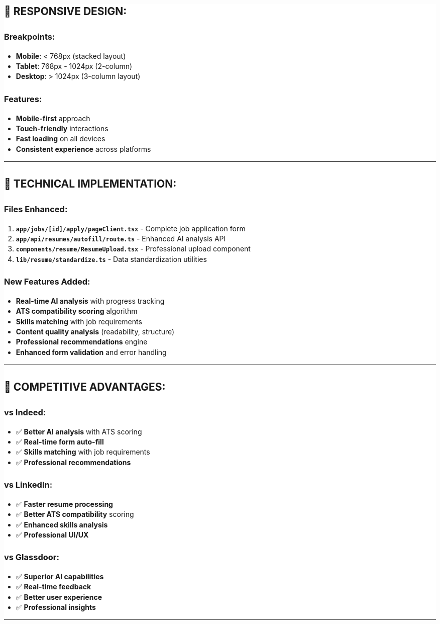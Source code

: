 
## 📱 **RESPONSIVE DESIGN:**

### **Breakpoints:**
- **Mobile**: < 768px (stacked layout)
- **Tablet**: 768px - 1024px (2-column)
- **Desktop**: > 1024px (3-column layout)

### **Features:**
- **Mobile-first** approach
- **Touch-friendly** interactions
- **Fast loading** on all devices
- **Consistent experience** across platforms

---

## 🚀 **TECHNICAL IMPLEMENTATION:**

### **Files Enhanced:**
1. **`app/jobs/[id]/apply/pageClient.tsx`** - Complete job application form
2. **`app/api/resumes/autofill/route.ts`** - Enhanced AI analysis API
3. **`components/resume/ResumeUpload.tsx`** - Professional upload component
4. **`lib/resume/standardize.ts`** - Data standardization utilities

### **New Features Added:**
- **Real-time AI analysis** with progress tracking
- **ATS compatibility scoring** algorithm
- **Skills matching** with job requirements
- **Content quality analysis** (readability, structure)
- **Professional recommendations** engine
- **Enhanced form validation** and error handling

---

## 🎯 **COMPETITIVE ADVANTAGES:**

### **vs Indeed:**
- ✅ **Better AI analysis** with ATS scoring
- ✅ **Real-time form auto-fill**
- ✅ **Skills matching** with job requirements
- ✅ **Professional recommendations**

### **vs LinkedIn:**
- ✅ **Faster resume processing**
- ✅ **Better ATS compatibility** scoring
- ✅ **Enhanced skills analysis**
- ✅ **Professional UI/UX**

### **vs Glassdoor:**
- ✅ **Superior AI capabilities**
- ✅ **Real-time feedback**
- ✅ **Better user experience**
- ✅ **Professional insights**

---